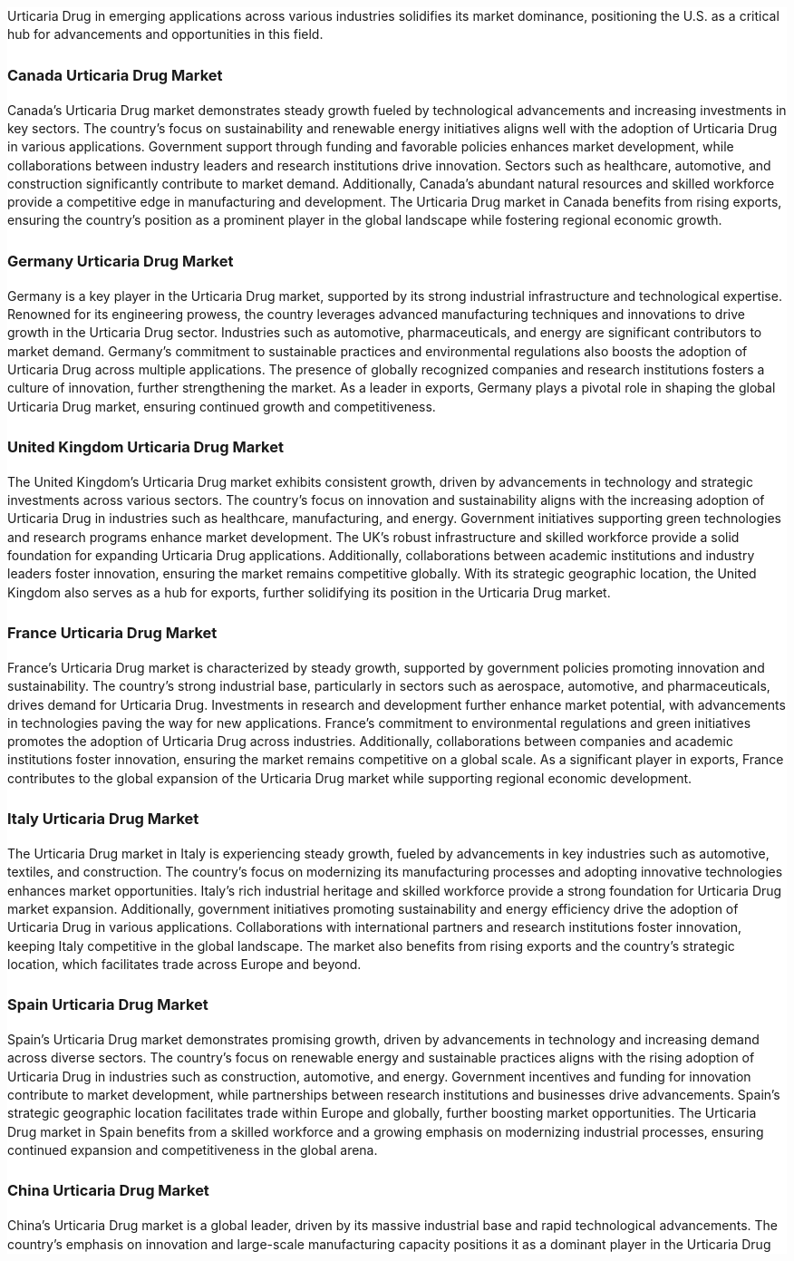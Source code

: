 Urticaria Drug in emerging applications across various industries solidifies its market dominance, positioning the U.S. as a critical hub for advancements and opportunities in this field.</p><h3>Canada Urticaria Drug Market</h3><p>Canada&rsquo;s Urticaria Drug market demonstrates steady growth fueled by technological advancements and increasing investments in key sectors. The country&rsquo;s focus on sustainability and renewable energy initiatives aligns well with the adoption of Urticaria Drug in various applications. Government support through funding and favorable policies enhances market development, while collaborations between industry leaders and research institutions drive innovation. Sectors such as healthcare, automotive, and construction significantly contribute to market demand. Additionally, Canada&rsquo;s abundant natural resources and skilled workforce provide a competitive edge in manufacturing and development. The Urticaria Drug market in Canada benefits from rising exports, ensuring the country&rsquo;s position as a prominent player in the global landscape while fostering regional economic growth.</p><h3>Germany Urticaria Drug Market</h3><p>Germany is a key player in the Urticaria Drug market, supported by its strong industrial infrastructure and technological expertise. Renowned for its engineering prowess, the country leverages advanced manufacturing techniques and innovations to drive growth in the Urticaria Drug sector. Industries such as automotive, pharmaceuticals, and energy are significant contributors to market demand. Germany&rsquo;s commitment to sustainable practices and environmental regulations also boosts the adoption of Urticaria Drug across multiple applications. The presence of globally recognized companies and research institutions fosters a culture of innovation, further strengthening the market. As a leader in exports, Germany plays a pivotal role in shaping the global Urticaria Drug market, ensuring continued growth and competitiveness.</p><h3>United Kingdom Urticaria Drug Market</h3><p>The United Kingdom&rsquo;s Urticaria Drug market exhibits consistent growth, driven by advancements in technology and strategic investments across various sectors. The country&rsquo;s focus on innovation and sustainability aligns with the increasing adoption of Urticaria Drug in industries such as healthcare, manufacturing, and energy. Government initiatives supporting green technologies and research programs enhance market development. The UK&rsquo;s robust infrastructure and skilled workforce provide a solid foundation for expanding Urticaria Drug applications. Additionally, collaborations between academic institutions and industry leaders foster innovation, ensuring the market remains competitive globally. With its strategic geographic location, the United Kingdom also serves as a hub for exports, further solidifying its position in the Urticaria Drug market.</p><h3>France Urticaria Drug Market</h3><p>France&rsquo;s Urticaria Drug market is characterized by steady growth, supported by government policies promoting innovation and sustainability. The country&rsquo;s strong industrial base, particularly in sectors such as aerospace, automotive, and pharmaceuticals, drives demand for Urticaria Drug. Investments in research and development further enhance market potential, with advancements in technologies paving the way for new applications. France&rsquo;s commitment to environmental regulations and green initiatives promotes the adoption of Urticaria Drug across industries. Additionally, collaborations between companies and academic institutions foster innovation, ensuring the market remains competitive on a global scale. As a significant player in exports, France contributes to the global expansion of the Urticaria Drug market while supporting regional economic development.</p><h3>Italy Urticaria Drug Market</h3><p>The Urticaria Drug market in Italy is experiencing steady growth, fueled by advancements in key industries such as automotive, textiles, and construction. The country&rsquo;s focus on modernizing its manufacturing processes and adopting innovative technologies enhances market opportunities. Italy&rsquo;s rich industrial heritage and skilled workforce provide a strong foundation for Urticaria Drug market expansion. Additionally, government initiatives promoting sustainability and energy efficiency drive the adoption of Urticaria Drug in various applications. Collaborations with international partners and research institutions foster innovation, keeping Italy competitive in the global landscape. The market also benefits from rising exports and the country&rsquo;s strategic location, which facilitates trade across Europe and beyond.</p><h3>Spain Urticaria Drug Market</h3><p>Spain&rsquo;s Urticaria Drug market demonstrates promising growth, driven by advancements in technology and increasing demand across diverse sectors. The country&rsquo;s focus on renewable energy and sustainable practices aligns with the rising adoption of Urticaria Drug in industries such as construction, automotive, and energy. Government incentives and funding for innovation contribute to market development, while partnerships between research institutions and businesses drive advancements. Spain&rsquo;s strategic geographic location facilitates trade within Europe and globally, further boosting market opportunities. The Urticaria Drug market in Spain benefits from a skilled workforce and a growing emphasis on modernizing industrial processes, ensuring continued expansion and competitiveness in the global arena.</p><h3>China Urticaria Drug Market</h3><p>China&rsquo;s Urticaria Drug market is a global leader, driven by its massive industrial base and rapid technological advancements. The country&rsquo;s emphasis on innovation and large-scale manufacturing capacity positions it as a dominant player in the Urticaria Drug